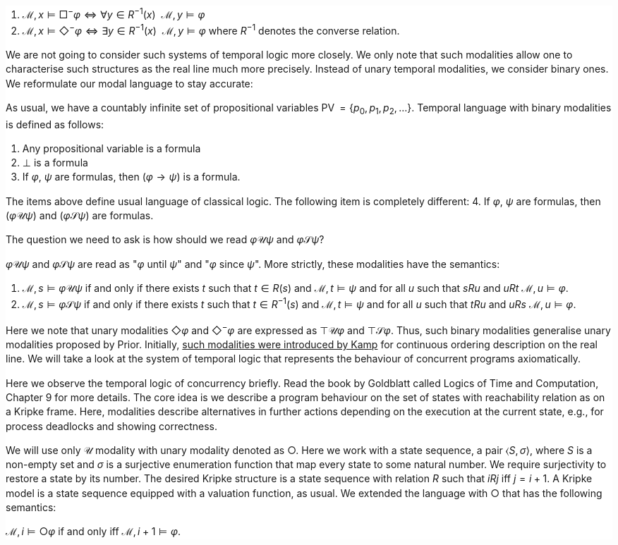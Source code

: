 1. $\mathcal{M}, x \models \Box^{-} \varphi \Leftrightarrow \forall y \in R^{-1}(x) \:\: \mathcal{M}, y \models \varphi$
2. $\mathcal{M}, x \models \Diamond^{-} \varphi \Leftrightarrow \exists y \in R^{-1}(x) \:\: \mathcal{M}, y \models \varphi$
where $R^{-1}$ denotes the converse relation.

We are not going to consider such systems of temporal logic more closely. We only note that such modalities allow one to characterise such structures as the real line much more precisely. Instead of unary temporal modalities, we consider binary ones. We reformulate our modal language to stay accurate:

As usual, we have a countably infinite set of propositional variables $\operatorname{PV} = \{ p_0, p_1, p_2, \dots \}$. Temporal language with binary modalities is defined as follows:

1. Any propositional variable is a formula
2. $\bot$ is a formula
3. If $\varphi$, $\psi$ are formulas, then $(\varphi \to \psi)$ is a formula.

The items above define usual language of classical logic. The following item is completely different:
4. If $\varphi$, $\psi$ are formulas, then $(\varphi \mathcal{U} \psi)$ and $(\varphi \mathcal{S} \psi)$ are formulas.

The question we need to ask is how should we read $\varphi \mathcal{U} \psi$ and $\varphi \mathcal{S} \psi$?

$\varphi \mathcal{U} \psi$ and $\varphi \mathcal{S} \psi$ are read as "$\varphi$ until $\psi$" and "$\varphi$ since $\psi$". More strictly, these modalities have the semantics:

1. $\mathcal{M}, s \models \varphi \mathcal{U} \psi$ if and only if there exists $t$ such that $t \in R(s)$ and $\mathcal{M}, t \models \psi$ and for all $u$ such that $sRu$ and $uRt$ $\mathcal{M}, u \models \varphi$.
2. $\mathcal{M}, s \models \varphi \mathcal{S} \psi$ if and only if there exists $t$ such that $t \in R^{-1}(s)$ and $\mathcal{M}, t \models \psi$ and for all $u$ such that $t R u$ and $u R s$ $\mathcal{M}, u \models \varphi$.

Here we note that unary modalities $\Diamond \varphi$ and $\Diamond^{-} \varphi$ are expressed as $\top \mathcal{U} \varphi$ and $\top \mathcal{S} \varphi$. Thus, such binary modalities generalise unary modalities proposed by Prior. Initially, [such modalities were introduced by Kamp](https://philpapers.org/rec/KAMTLA) for continuous ordering description on the real line. We will take a look at the system of temporal logic that represents the behaviour of concurrent programs axiomatically.

Here we observe the temporal logic of concurrency briefly. Read the book by Goldblatt called Logics of Time and Computation, Chapter 9 for more details. The core idea is we describe a program behaviour on the set of states with reachability relation as on a Kripke frame. Here, modalities describe alternatives in further actions depending on the execution at the current state, e.g., for process deadlocks and showing correctness.

We will use only $\mathcal{U}$ modality with unary modality denoted as $\bigcirc$. Here we work with a state sequence, a pair $\langle S, \sigma \rangle$, where $S$ is a non-empty set and $\sigma$ is a surjective enumeration function that map every state to some natural number. We require surjectivity to restore a state by its number. The desired Kripke structure is a state sequence with relation $R$ such that $i R j$ iff $j = i + 1$. A Kripke model is a state sequence equipped with a valuation function, as usual. We extended the language with $\bigcirc$ that has the following semantics:

$\mathcal{M}, i \models \bigcirc \varphi$ if and only iff $\mathcal{M}, i+1 \models \varphi$.
